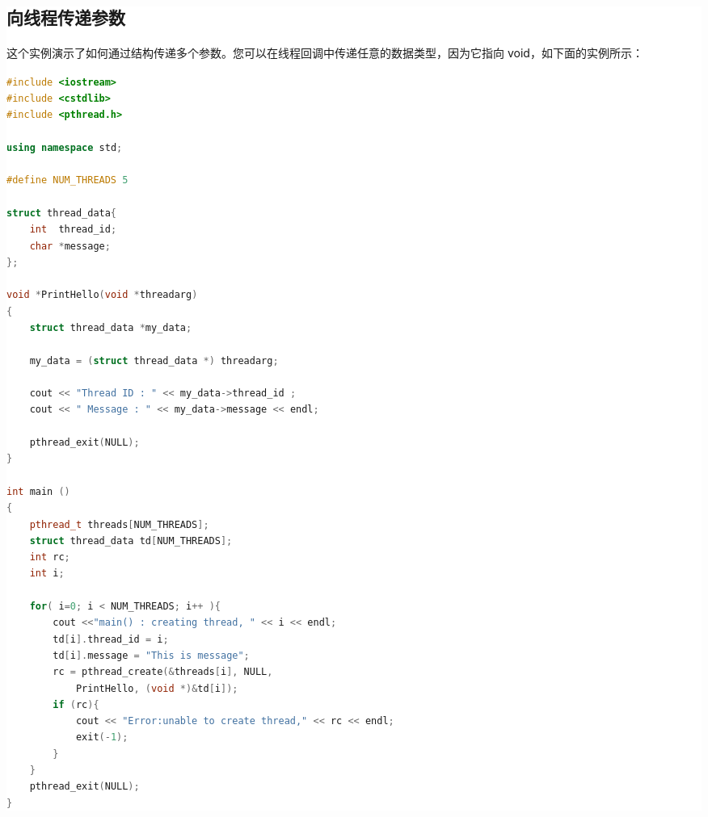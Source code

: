 ## 向线程传递参数

这个实例演示了如何通过结构传递多个参数。您可以在线程回调中传递任意的数据类型，因为它指向 void，如下面的实例所示：

```c++
#include <iostream>
#include <cstdlib>
#include <pthread.h>

using namespace std;

#define NUM_THREADS 5

struct thread_data{
    int  thread_id;
    char *message;
};

void *PrintHello(void *threadarg)
{
    struct thread_data *my_data;

    my_data = (struct thread_data *) threadarg;

    cout << "Thread ID : " << my_data->thread_id ;
    cout << " Message : " << my_data->message << endl;

    pthread_exit(NULL);
}

int main ()
{
    pthread_t threads[NUM_THREADS];
    struct thread_data td[NUM_THREADS];
    int rc;
    int i;

    for( i=0; i < NUM_THREADS; i++ ){
        cout <<"main() : creating thread, " << i << endl;
        td[i].thread_id = i;
        td[i].message = "This is message";
        rc = pthread_create(&threads[i], NULL,
            PrintHello, (void *)&td[i]);
        if (rc){
            cout << "Error:unable to create thread," << rc << endl;
            exit(-1);
        }
    }
    pthread_exit(NULL);
}
```
